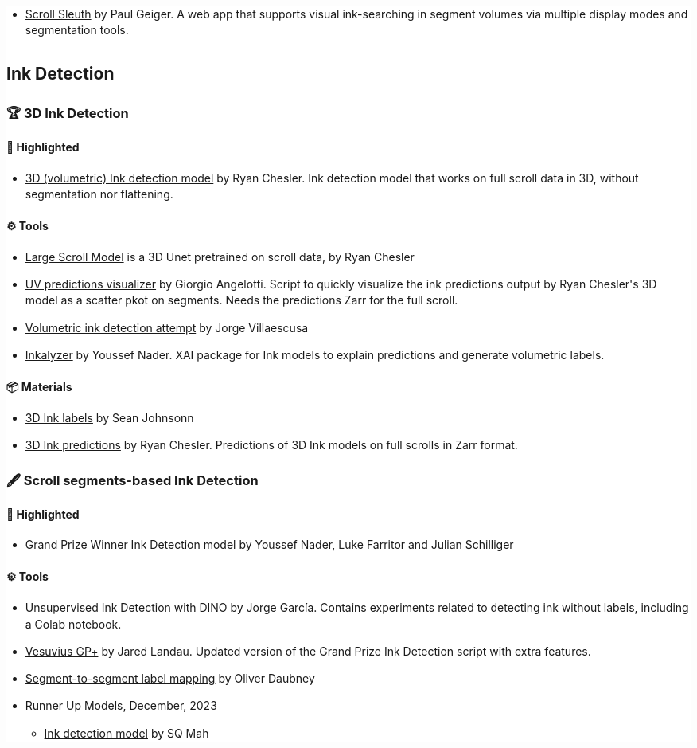 - [Scroll Sleuth](https://github.com/Paul-G2/ScrollSleuth) by Paul Geiger. A web app that supports visual ink-searching in segment volumes via multiple display modes and segmentation tools.

## Ink Detection

### 🏆 3D Ink Detection

#### 🌟 Highlighted

- [3D (volumetric) Ink detection model](https://github.com/ryanchesler/3d-ink-detection) by Ryan Chesler. Ink detection model that works on full scroll data in 3D, without segmentation nor flattening.

#### ⚙️ Tools

- [Large Scroll Model](https://github.com/ryanchesler/LSM/blob/main/README.md) is a 3D Unet pretrained on scroll data, by Ryan Chesler

- [UV predictions visualizer](https://gist.github.com/giorgioangel/6ae26b126f364dda751a10be0b90b36d) by Giorgio Angelotti. Script to quickly visualize the ink predictions output by Ryan Chesler's 3D model as a scatter pkot on segments. Needs the predictions Zarr for the full scroll.

- [Volumetric ink detection attempt](https://discord.com/channels/1079907749569237093/1204133327083147264) by Jorge Villaescusa

- [Inkalyzer](https://github.com/younader/Inkalyzer) by Youssef Nader. XAI package for Ink models to explain predictions and generate volumetric labels.

#### 📦 Materials

- [3D Ink labels](https://discord.com/channels/1079907749569237093/1079907750265499772/1223357870762889308) by Sean Johnsonn

- [3D Ink predictions](https://dl.ash2txt.org/community-uploads/ryan/) by Ryan Chesler. Predictions of 3D Ink models on full scrolls in Zarr format.

### 🖋️ Scroll segments-based Ink Detection

#### 🌟 Highlighted

- [Grand Prize Winner Ink Detection model](https://github.com/younader/Vesuvius-Grandprize-Winner) by Youssef Nader, Luke Farritor and Julian Schilliger

#### ⚙️ Tools

- [Unsupervised Ink Detection with DINO](https://github.com/jgcarrasco/dino-ink-detection) by Jorge García. Contains experiments related to detecting ink without labels, including a Colab notebook.

- [Vesuvius GP+](https://github.com/jaredlandau/Vesuvius-Grandprize-Winner-Plus) by Jared Landau. Updated version of the Grand Prize Ink Detection script with extra features.
  
- [Segment-to-segment label mapping](https://github.com/OliverDaubney/s2slabmap) by Oliver Daubney

- Runner Up Models, December, 2023
    - [Ink detection model](https://github.com/SQMah/Vesuvius-Grand-Prize-Submission/) by SQ Mah
